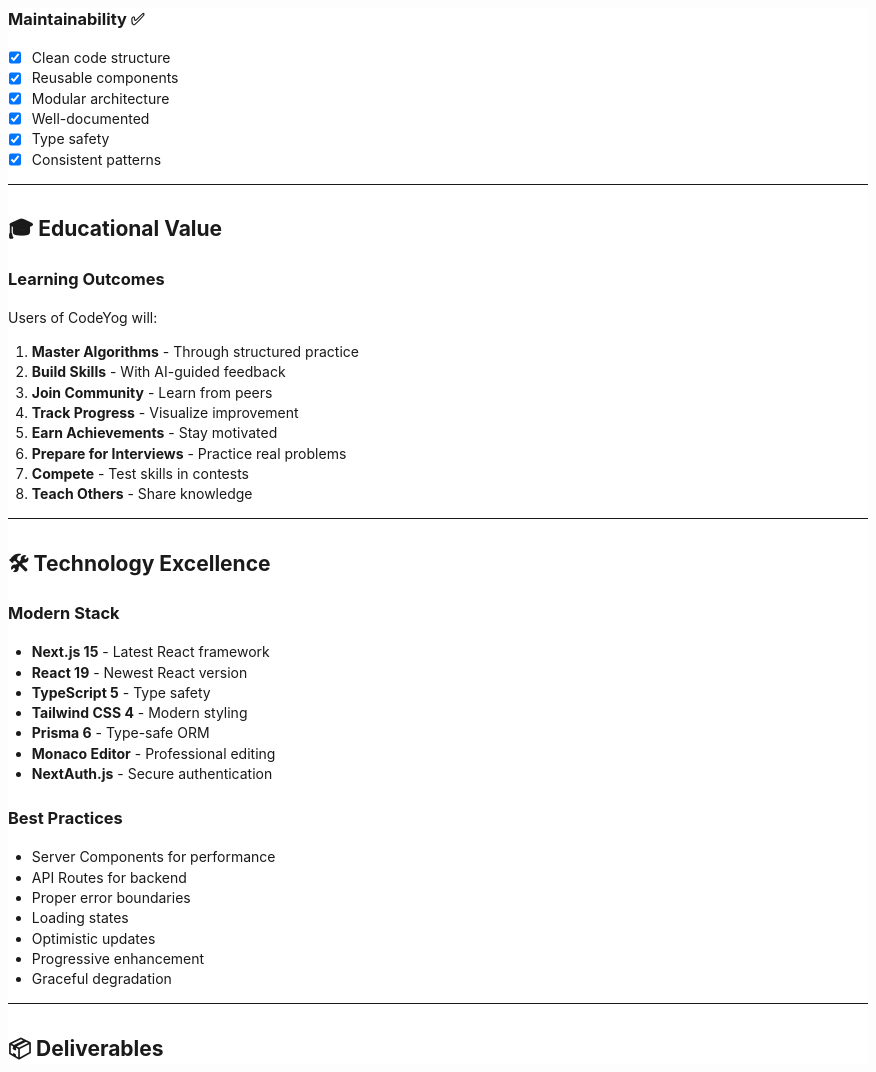 ### **Maintainability** ✅
- [x] Clean code structure
- [x] Reusable components
- [x] Modular architecture
- [x] Well-documented
- [x] Type safety
- [x] Consistent patterns

---

## 🎓 **Educational Value**

### **Learning Outcomes**
Users of CodeYog will:
1. **Master Algorithms** - Through structured practice
2. **Build Skills** - With AI-guided feedback
3. **Join Community** - Learn from peers
4. **Track Progress** - Visualize improvement
5. **Earn Achievements** - Stay motivated
6. **Prepare for Interviews** - Practice real problems
7. **Compete** - Test skills in contests
8. **Teach Others** - Share knowledge

---

## 🛠️ **Technology Excellence**

### **Modern Stack**
- **Next.js 15** - Latest React framework
- **React 19** - Newest React version
- **TypeScript 5** - Type safety
- **Tailwind CSS 4** - Modern styling
- **Prisma 6** - Type-safe ORM
- **Monaco Editor** - Professional editing
- **NextAuth.js** - Secure authentication

### **Best Practices**
- Server Components for performance
- API Routes for backend
- Proper error boundaries
- Loading states
- Optimistic updates
- Progressive enhancement
- Graceful degradation

---

## 📦 **Deliverables**

